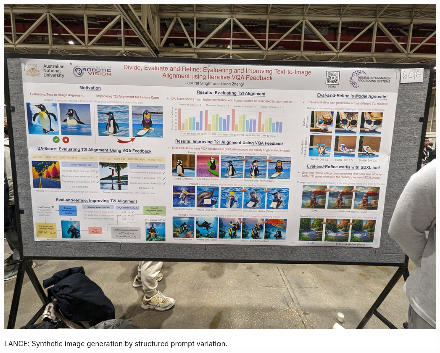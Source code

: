 ![alt_text](posters/singh.jpg)


[LANCE](https://virajprabhu.github.io/lance-web/): Synthetic image generation by structured prompt variation.

